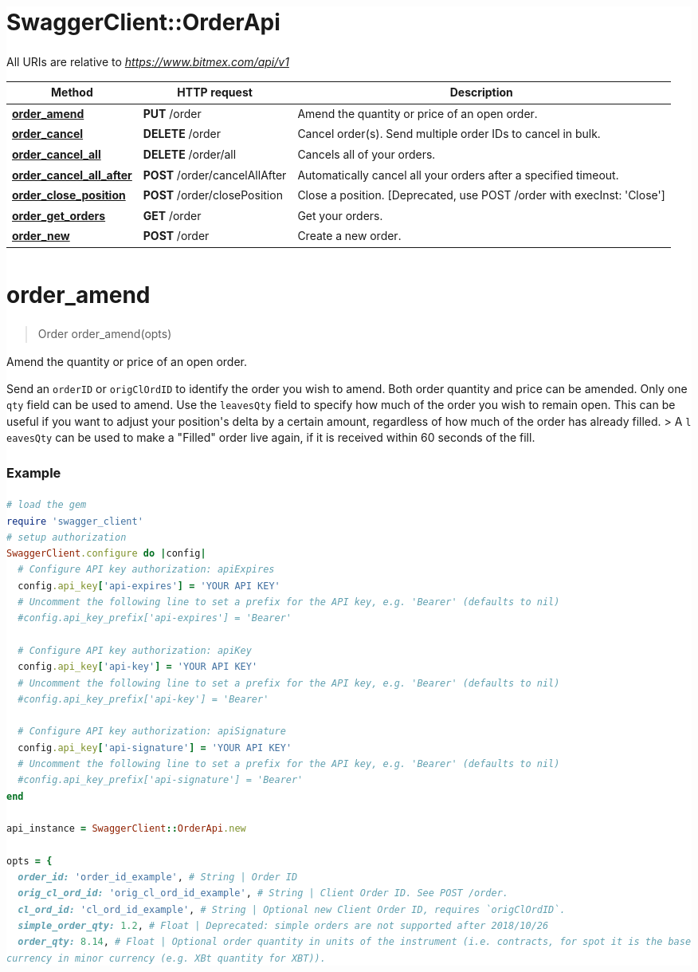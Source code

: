 # SwaggerClient::OrderApi

All URIs are relative to *https://www.bitmex.com/api/v1*

Method | HTTP request | Description
------------- | ------------- | -------------
[**order_amend**](OrderApi.md#order_amend) | **PUT** /order | Amend the quantity or price of an open order.
[**order_cancel**](OrderApi.md#order_cancel) | **DELETE** /order | Cancel order(s). Send multiple order IDs to cancel in bulk.
[**order_cancel_all**](OrderApi.md#order_cancel_all) | **DELETE** /order/all | Cancels all of your orders.
[**order_cancel_all_after**](OrderApi.md#order_cancel_all_after) | **POST** /order/cancelAllAfter | Automatically cancel all your orders after a specified timeout.
[**order_close_position**](OrderApi.md#order_close_position) | **POST** /order/closePosition | Close a position. [Deprecated, use POST /order with execInst: &#39;Close&#39;]
[**order_get_orders**](OrderApi.md#order_get_orders) | **GET** /order | Get your orders.
[**order_new**](OrderApi.md#order_new) | **POST** /order | Create a new order.


# **order_amend**
> Order order_amend(opts)

Amend the quantity or price of an open order.

Send an `orderID` or `origClOrdID` to identify the order you wish to amend.  Both order quantity and price can be amended. Only one `qty` field can be used to amend.  Use the `leavesQty` field to specify how much of the order you wish to remain open. This can be useful if you want to adjust your position's delta by a certain amount, regardless of how much of the order has already filled.  > A `leavesQty` can be used to make a \"Filled\" order live again, if it is received within 60 seconds of the fill. 

### Example
```ruby
# load the gem
require 'swagger_client'
# setup authorization
SwaggerClient.configure do |config|
  # Configure API key authorization: apiExpires
  config.api_key['api-expires'] = 'YOUR API KEY'
  # Uncomment the following line to set a prefix for the API key, e.g. 'Bearer' (defaults to nil)
  #config.api_key_prefix['api-expires'] = 'Bearer'

  # Configure API key authorization: apiKey
  config.api_key['api-key'] = 'YOUR API KEY'
  # Uncomment the following line to set a prefix for the API key, e.g. 'Bearer' (defaults to nil)
  #config.api_key_prefix['api-key'] = 'Bearer'

  # Configure API key authorization: apiSignature
  config.api_key['api-signature'] = 'YOUR API KEY'
  # Uncomment the following line to set a prefix for the API key, e.g. 'Bearer' (defaults to nil)
  #config.api_key_prefix['api-signature'] = 'Bearer'
end

api_instance = SwaggerClient::OrderApi.new

opts = { 
  order_id: 'order_id_example', # String | Order ID
  orig_cl_ord_id: 'orig_cl_ord_id_example', # String | Client Order ID. See POST /order.
  cl_ord_id: 'cl_ord_id_example', # String | Optional new Client Order ID, requires `origClOrdID`.
  simple_order_qty: 1.2, # Float | Deprecated: simple orders are not supported after 2018/10/26
  order_qty: 8.14, # Float | Optional order quantity in units of the instrument (i.e. contracts, for spot it is the base currency in minor currency (e.g. XBt quantity for XBT)).
```